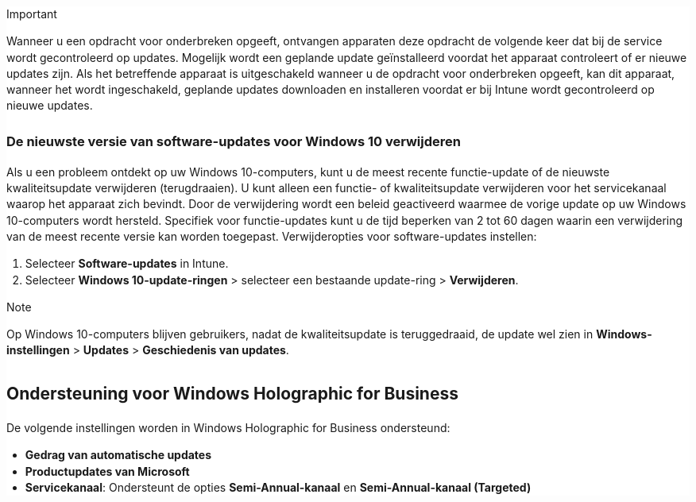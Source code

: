 > [!IMPORTANT]
> Wanneer u een opdracht voor onderbreken opgeeft, ontvangen apparaten deze opdracht de volgende keer dat bij de service wordt gecontroleerd op updates. Mogelijk wordt een geplande update geïnstalleerd voordat het apparaat controleert of er nieuwe updates zijn.
> Als het betreffende apparaat is uitgeschakeld wanneer u de opdracht voor onderbreken opgeeft, kan dit apparaat, wanneer het wordt ingeschakeld, geplande updates downloaden en installeren voordat er bij Intune wordt gecontroleerd op nieuwe updates.

### <a name="uninstall-the-latest-from-windows-10-software-updates"></a>De nieuwste versie van software-updates voor Windows 10 verwijderen 
Als u een probleem ontdekt op uw Windows 10-computers, kunt u de meest recente functie-update of de nieuwste kwaliteitsupdate verwijderen (terugdraaien). U kunt alleen een functie- of kwaliteitsupdate verwijderen voor het servicekanaal waarop het apparaat zich bevindt. Door de verwijdering wordt een beleid geactiveerd waarmee de vorige update op uw Windows 10-computers wordt hersteld. Specifiek voor functie-updates kunt u de tijd beperken van 2 tot 60 dagen waarin een verwijdering van de meest recente versie kan worden toegepast. Verwijderopties voor software-updates instellen:

1. Selecteer **Software-updates** in Intune.
2. Selecteer **Windows 10-update-ringen** > selecteer een bestaande update-ring > **Verwijderen**.

> [!NOTE]
> Op Windows 10-computers blijven gebruikers, nadat de kwaliteitsupdate is teruggedraaid, de update wel zien in **Windows-instellingen** > **Updates** > **Geschiedenis van updates**.

## <a name="windows-holographic-for-business-support"></a>Ondersteuning voor Windows Holographic for Business

De volgende instellingen worden in Windows Holographic for Business ondersteund:

- **Gedrag van automatische updates**
- **Productupdates van Microsoft**
- **Servicekanaal**: Ondersteunt de opties **Semi-Annual-kanaal** en **Semi-Annual-kanaal (Targeted)**
